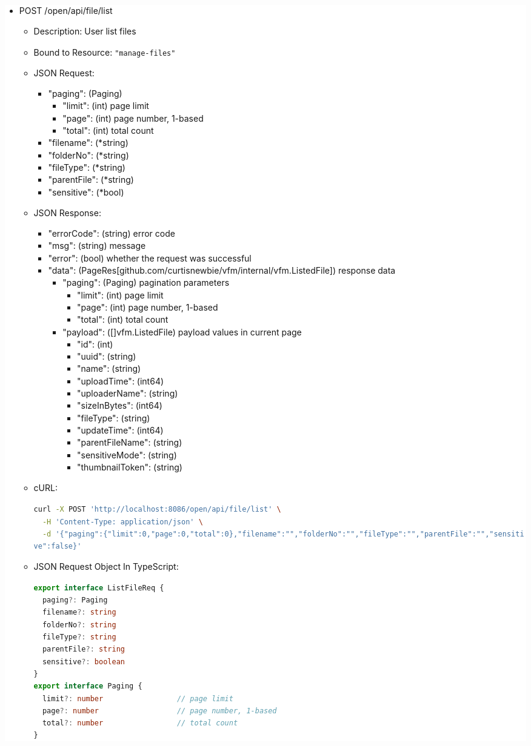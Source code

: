 - POST /open/api/file/list
  - Description: User list files
  - Bound to Resource: `"manage-files"`
  - JSON Request:
    - "paging": (Paging)
      - "limit": (int) page limit
      - "page": (int) page number, 1-based
      - "total": (int) total count
    - "filename": (*string)
    - "folderNo": (*string)
    - "fileType": (*string)
    - "parentFile": (*string)
    - "sensitive": (*bool)
  - JSON Response:
    - "errorCode": (string) error code
    - "msg": (string) message
    - "error": (bool) whether the request was successful
    - "data": (PageRes[github.com/curtisnewbie/vfm/internal/vfm.ListedFile]) response data
      - "paging": (Paging) pagination parameters
        - "limit": (int) page limit
        - "page": (int) page number, 1-based
        - "total": (int) total count
      - "payload": ([]vfm.ListedFile) payload values in current page
        - "id": (int)
        - "uuid": (string)
        - "name": (string)
        - "uploadTime": (int64)
        - "uploaderName": (string)
        - "sizeInBytes": (int64)
        - "fileType": (string)
        - "updateTime": (int64)
        - "parentFileName": (string)
        - "sensitiveMode": (string)
        - "thumbnailToken": (string)
  - cURL:
    ```sh
    curl -X POST 'http://localhost:8086/open/api/file/list' \
      -H 'Content-Type: application/json' \
      -d '{"paging":{"limit":0,"page":0,"total":0},"filename":"","folderNo":"","fileType":"","parentFile":"","sensitive":false}'
    ```

  - JSON Request Object In TypeScript:
    ```ts
    export interface ListFileReq {
      paging?: Paging
      filename?: string
      folderNo?: string
      fileType?: string
      parentFile?: string
      sensitive?: boolean
    }
    export interface Paging {
      limit?: number                 // page limit
      page?: number                  // page number, 1-based
      total?: number                 // total count
    }
    ```
